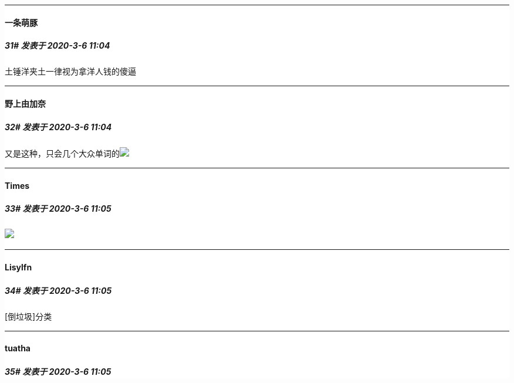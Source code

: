 -----

####  一条萌豚  
##### 31#       发表于 2020-3-6 11:04




土锤洋夹土一律视为拿洋人钱的傻逼







-----

####  野上由加奈  
##### 32#       发表于 2020-3-6 11:04




又是这种，只会几个大众单词的<img src="https://static.saraba1st.com/image/smiley/face2017/067.png" referrerpolicy="no-referrer">







-----

####  Times  
##### 33#       发表于 2020-3-6 11:05



<img src="https://wx4.sinaimg.cn/large/0073N8MXly1gciuygyiioj30qo479npe.jpg" referrerpolicy="no-referrer">







-----

####  Lisylfn  
##### 34#       发表于 2020-3-6 11:05




[倒垃圾]分类







-----

####  tuatha  
##### 35#       发表于 2020-3-6 11:05
